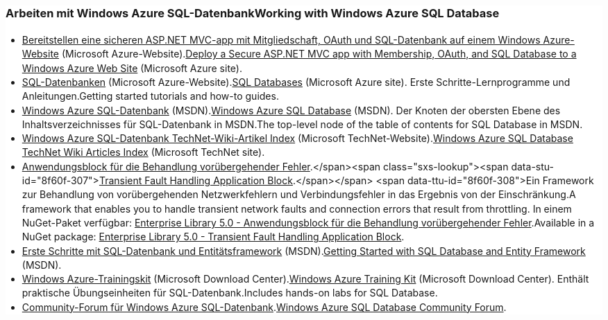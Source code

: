 <a id="ssdb"></a>

### <a name="working-with-windows-azure-sql-database"></a><span data-ttu-id="8f60f-300">Arbeiten mit Windows Azure SQL-Datenbank</span><span class="sxs-lookup"><span data-stu-id="8f60f-300">Working with Windows Azure SQL Database</span></span>

- <span data-ttu-id="8f60f-301">[Bereitstellen eine sicheren ASP.NET MVC-app mit Mitgliedschaft, OAuth und SQL-Datenbank auf einem Windows Azure-Website](https://docs.microsoft.com/aspnet/core/security/authorization/secure-data) (Microsoft Azure-Website).</span><span class="sxs-lookup"><span data-stu-id="8f60f-301">[Deploy a Secure ASP.NET MVC app with Membership, OAuth, and SQL Database to a Windows Azure Web Site](https://docs.microsoft.com/aspnet/core/security/authorization/secure-data) (Microsoft Azure site).</span></span>
- <span data-ttu-id="8f60f-302">[SQL-Datenbanken](https://docs.microsoft.com/azure/sql-database/) (Microsoft Azure-Website).</span><span class="sxs-lookup"><span data-stu-id="8f60f-302">[SQL Databases](https://docs.microsoft.com/azure/sql-database/) (Microsoft Azure site).</span></span> <span data-ttu-id="8f60f-303">Erste Schritte-Lernprogramme und Anleitungen.</span><span class="sxs-lookup"><span data-stu-id="8f60f-303">Getting started tutorials and how-to guides.</span></span>
- <span data-ttu-id="8f60f-304">[Windows Azure SQL-Datenbank](https://msdn.microsoft.com/library/windowsazure/ee336279.aspx) (MSDN).</span><span class="sxs-lookup"><span data-stu-id="8f60f-304">[Windows Azure SQL Database](https://msdn.microsoft.com/library/windowsazure/ee336279.aspx) (MSDN).</span></span> <span data-ttu-id="8f60f-305">Der Knoten der obersten Ebene des Inhaltsverzeichnisses für SQL-Datenbank in MSDN.</span><span class="sxs-lookup"><span data-stu-id="8f60f-305">The top-level node of the table of contents for SQL Database in MSDN.</span></span>
- <span data-ttu-id="8f60f-306">[Windows Azure SQL-Datenbank TechNet-Wiki-Artikel Index](https://social.technet.microsoft.com/wiki/contents/articles/2267.windows-azure-sql-database-technet-wiki-articles-index-en-us.aspx) (Microsoft TechNet-Website).</span><span class="sxs-lookup"><span data-stu-id="8f60f-306">[Windows Azure SQL Database TechNet Wiki Articles Index](https://social.technet.microsoft.com/wiki/contents/articles/2267.windows-azure-sql-database-technet-wiki-articles-index-en-us.aspx) (Microsoft TechNet site).</span></span>
- <span data-ttu-id="8f60f-307">[Anwendungsblock für die Behandlung vorübergehender Fehler](https://msdn.microsoft.com/library/hh680934(v=PandP.50).aspx).</span><span class="sxs-lookup"><span data-stu-id="8f60f-307">[Transient Fault Handling Application Block](https://msdn.microsoft.com/library/hh680934(v=PandP.50).aspx).</span></span> <span data-ttu-id="8f60f-308">Ein Framework zur Behandlung von vorübergehenden Netzwerkfehlern und Verbindungsfehler in das Ergebnis von der Einschränkung.</span><span class="sxs-lookup"><span data-stu-id="8f60f-308">A framework that enables you to handle transient network faults and connection errors that result from throttling.</span></span> <span data-ttu-id="8f60f-309">In einem NuGet-Paket verfügbar: [Enterprise Library 5.0 - Anwendungsblock für die Behandlung vorübergehender Fehler](http://nuget.org/packages/EnterpriseLibrary.WindowsAzure.TransientFaultHandling).</span><span class="sxs-lookup"><span data-stu-id="8f60f-309">Available in a NuGet package: [Enterprise Library 5.0 - Transient Fault Handling Application Block](http://nuget.org/packages/EnterpriseLibrary.WindowsAzure.TransientFaultHandling).</span></span>
- <span data-ttu-id="8f60f-310">[Erste Schritte mit SQL-Datenbank und Entitätsframework](https://msdn.microsoft.com/data/jj556244) (MSDN).</span><span class="sxs-lookup"><span data-stu-id="8f60f-310">[Getting Started with SQL Database and Entity Framework](https://msdn.microsoft.com/data/jj556244) (MSDN).</span></span>
- <span data-ttu-id="8f60f-311">[Windows Azure-Trainingskit](https://www.microsoft.com/download/details.aspx?id=8396) (Microsoft Download Center).</span><span class="sxs-lookup"><span data-stu-id="8f60f-311">[Windows Azure Training Kit](https://www.microsoft.com/download/details.aspx?id=8396) (Microsoft Download Center).</span></span> <span data-ttu-id="8f60f-312">Enthält praktische Übungseinheiten für SQL-Datenbank.</span><span class="sxs-lookup"><span data-stu-id="8f60f-312">Includes hands-on labs for SQL Database.</span></span>
- <span data-ttu-id="8f60f-313">[Community-Forum für Windows Azure SQL-Datenbank](https://social.msdn.microsoft.com/Forums/ssdsgetstarted/threads).</span><span class="sxs-lookup"><span data-stu-id="8f60f-313">[Windows Azure SQL Database Community Forum](https://social.msdn.microsoft.com/Forums/ssdsgetstarted/threads).</span></span>